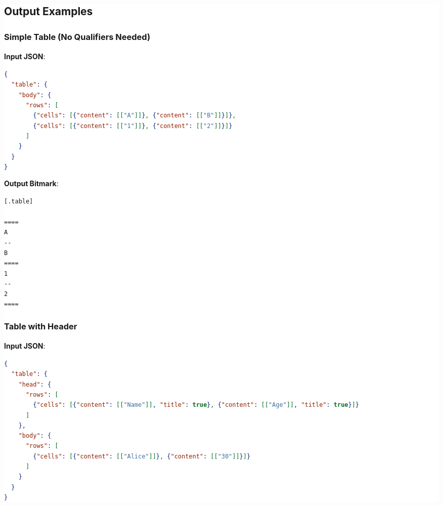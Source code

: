 ## Output Examples

### Simple Table (No Qualifiers Needed)

**Input JSON**:
```json
{
  "table": {
    "body": {
      "rows": [
        {"cells": [{"content": [["A"]]}, {"content": [["B"]]}]},
        {"cells": [{"content": [["1"]]}, {"content": [["2"]]}]}
      ]
    }
  }
}
```

**Output Bitmark**:
```bitmark
[.table]

====
A
--
B
====
1
--
2
====
```

### Table with Header

**Input JSON**:
```json
{
  "table": {
    "head": {
      "rows": [
        {"cells": [{"content": [["Name"]], "title": true}, {"content": [["Age"]], "title": true}]}
      ]
    },
    "body": {
      "rows": [
        {"cells": [{"content": [["Alice"]]}, {"content": [["30"]]}]}
      ]
    }
  }
}
```
